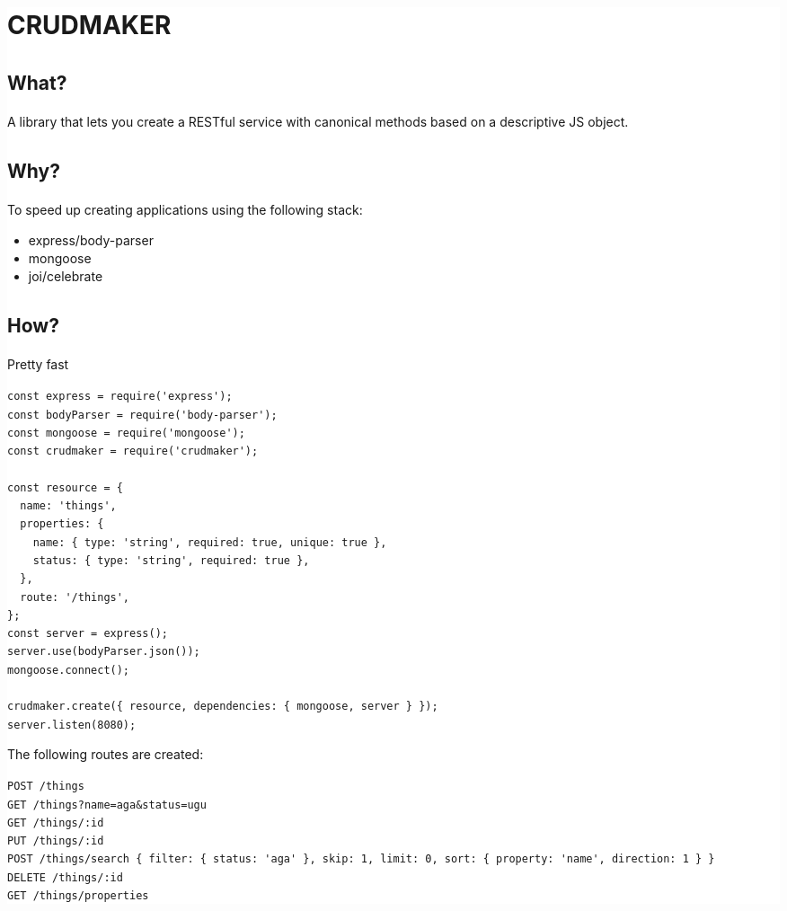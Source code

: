# CRUDMAKER

## What?

A library that lets you create a RESTful service with canonical methods based on a descriptive JS object.

## Why?

To speed up creating applications using the following stack:

- express/body-parser
- mongoose
- joi/celebrate

## How?

Pretty fast

```
const express = require('express');
const bodyParser = require('body-parser');
const mongoose = require('mongoose');
const crudmaker = require('crudmaker');

const resource = {
  name: 'things',
  properties: {
    name: { type: 'string', required: true, unique: true },
    status: { type: 'string', required: true },
  },
  route: '/things',
};
const server = express();
server.use(bodyParser.json());
mongoose.connect();

crudmaker.create({ resource, dependencies: { mongoose, server } });
server.listen(8080);
```

The following routes are created:

```
POST /things
GET /things?name=aga&status=ugu
GET /things/:id
PUT /things/:id
POST /things/search { filter: { status: 'aga' }, skip: 1, limit: 0, sort: { property: 'name', direction: 1 } }
DELETE /things/:id
GET /things/properties
```
